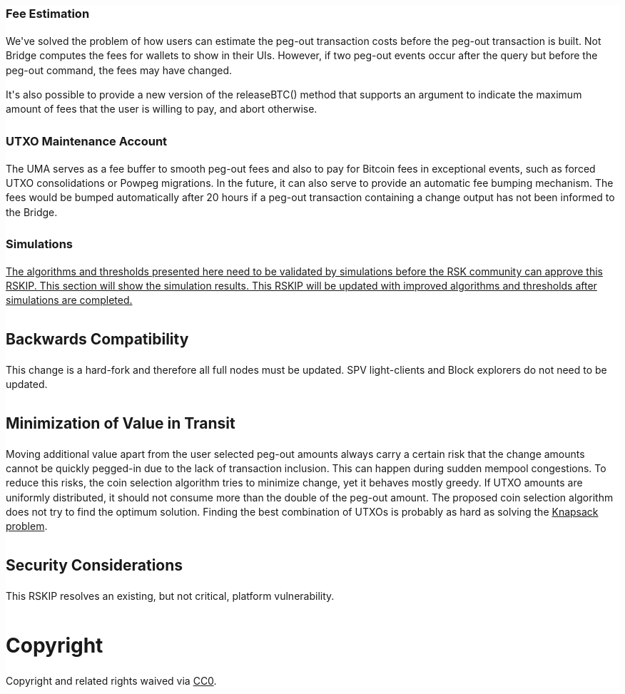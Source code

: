 ### Fee Estimation

We've solved the problem of how users can estimate the peg-out transaction costs before the peg-out transaction is built. Not Bridge computes the fees for wallets to show in their UIs. However, if two peg-out events occur after the query but before the peg-out command, the fees may have changed. 

It's also possible to provide a new version of the releaseBTC() method that supports an argument to indicate the maximum amount of fees that the user is willing to pay, and abort otherwise.

### UTXO Maintenance Account

The UMA serves as a fee buffer to smooth peg-out fees and also to pay for Bitcoin fees in exceptional events, such as forced UTXO consolidations or Powpeg migrations. In the future, it can also serve to provide an automatic fee bumping mechanism. The fees would be bumped automatically after 20 hours if a peg-out transaction containing a change output has not been informed to the Bridge. 

### Simulations

<u>The algorithms and thresholds presented here need to be validated by simulations before the RSK community can approve this RSKIP. This section will show the simulation results. This RSKIP will be updated with improved algorithms and thresholds after simulations are completed.</u>

## Backwards Compatibility

This change is a hard-fork and therefore all full nodes must be updated. SPV light-clients and Block explorers do not need to be updated. 

## Minimization of Value in Transit

Moving additional value apart from the user selected peg-out amounts always carry a certain risk that the change amounts cannot be quickly pegged-in due to the lack of transaction inclusion. This can happen during sudden mempool congestions. 
To reduce this risks, the coin selection algorithm tries to minimize change, yet it behaves mostly greedy. If UTXO amounts are uniformly distributed, it should not consume more than the double of the peg-out amount. 
The proposed coin selection algorithm does not try to find the optimum solution. Finding the best combination of UTXOs is probably as hard as solving the [Knapsack problem](https://en.wikipedia.org/wiki/Knapsack_problem).

## Security Considerations

This RSKIP resolves an existing, but not critical, platform vulnerability.


# **Copyright**

Copyright and related rights waived via [CC0](https://creativecommons.org/publicdomain/zero/1.0/).